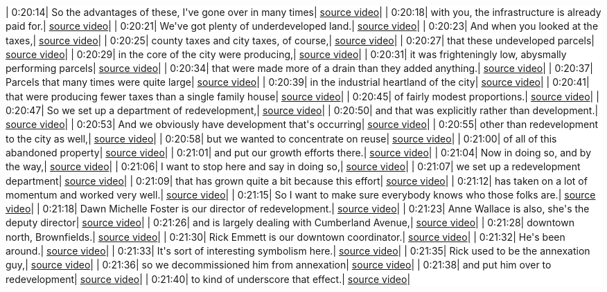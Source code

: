 | 0:20:14| So the advantages of these, I've gone over in many times| [source video](https://archive.org/details/CoComWS160718Finance?start=1214)|
| 0:20:18| with you, the infrastructure is already paid for.| [source video](https://archive.org/details/CoComWS160718Finance?start=1218)|
| 0:20:21| We've got plenty of underdeveloped land.| [source video](https://archive.org/details/CoComWS160718Finance?start=1221)|
| 0:20:23| And when you looked at the taxes,| [source video](https://archive.org/details/CoComWS160718Finance?start=1223)|
| 0:20:25| county taxes and city taxes, of course,| [source video](https://archive.org/details/CoComWS160718Finance?start=1225)|
| 0:20:27| that these undeveloped parcels| [source video](https://archive.org/details/CoComWS160718Finance?start=1227)|
| 0:20:29| in the core of the city were producing,| [source video](https://archive.org/details/CoComWS160718Finance?start=1229)|
| 0:20:31| it was frighteningly low, abysmally performing parcels| [source video](https://archive.org/details/CoComWS160718Finance?start=1231)|
| 0:20:34| that were made more of a drain than they added anything.| [source video](https://archive.org/details/CoComWS160718Finance?start=1234)|
| 0:20:37| Parcels that many times were quite large| [source video](https://archive.org/details/CoComWS160718Finance?start=1237)|
| 0:20:39| in the industrial heartland of the city| [source video](https://archive.org/details/CoComWS160718Finance?start=1239)|
| 0:20:41| that were producing fewer taxes than a single family house| [source video](https://archive.org/details/CoComWS160718Finance?start=1241)|
| 0:20:45| of fairly modest proportions.| [source video](https://archive.org/details/CoComWS160718Finance?start=1245)|
| 0:20:47| So we set up a department of redevelopment,| [source video](https://archive.org/details/CoComWS160718Finance?start=1247)|
| 0:20:50| and that was explicitly rather than development.| [source video](https://archive.org/details/CoComWS160718Finance?start=1250)|
| 0:20:53| And we obviously have development that's occurring| [source video](https://archive.org/details/CoComWS160718Finance?start=1253)|
| 0:20:55| other than redevelopment to the city as well,| [source video](https://archive.org/details/CoComWS160718Finance?start=1255)|
| 0:20:58| but we wanted to concentrate on reuse| [source video](https://archive.org/details/CoComWS160718Finance?start=1258)|
| 0:21:00| of all of this abandoned property| [source video](https://archive.org/details/CoComWS160718Finance?start=1260)|
| 0:21:01| and put our growth efforts there.| [source video](https://archive.org/details/CoComWS160718Finance?start=1261)|
| 0:21:04| Now in doing so, and by the way,| [source video](https://archive.org/details/CoComWS160718Finance?start=1264)|
| 0:21:06| I want to stop here and say in doing so,| [source video](https://archive.org/details/CoComWS160718Finance?start=1266)|
| 0:21:07| we set up a redevelopment department| [source video](https://archive.org/details/CoComWS160718Finance?start=1267)|
| 0:21:09| that has grown quite a bit because this effort| [source video](https://archive.org/details/CoComWS160718Finance?start=1269)|
| 0:21:12| has taken on a lot of momentum and worked very well.| [source video](https://archive.org/details/CoComWS160718Finance?start=1272)|
| 0:21:15| So I want to make sure everybody knows who those folks are.| [source video](https://archive.org/details/CoComWS160718Finance?start=1275)|
| 0:21:18| Dawn Michelle Foster is our director of redevelopment.| [source video](https://archive.org/details/CoComWS160718Finance?start=1278)|
| 0:21:23| Anne Wallace is also, she's the deputy director| [source video](https://archive.org/details/CoComWS160718Finance?start=1283)|
| 0:21:26| and is largely dealing with Cumberland Avenue,| [source video](https://archive.org/details/CoComWS160718Finance?start=1286)|
| 0:21:28| downtown north, Brownfields.| [source video](https://archive.org/details/CoComWS160718Finance?start=1288)|
| 0:21:30| Rick Emmett is our downtown coordinator.| [source video](https://archive.org/details/CoComWS160718Finance?start=1290)|
| 0:21:32| He's been around.| [source video](https://archive.org/details/CoComWS160718Finance?start=1292)|
| 0:21:33| It's sort of interesting symbolism here.| [source video](https://archive.org/details/CoComWS160718Finance?start=1293)|
| 0:21:35| Rick used to be the annexation guy,| [source video](https://archive.org/details/CoComWS160718Finance?start=1295)|
| 0:21:36| so we decommissioned him from annexation| [source video](https://archive.org/details/CoComWS160718Finance?start=1296)|
| 0:21:38| and put him over to redevelopment| [source video](https://archive.org/details/CoComWS160718Finance?start=1298)|
| 0:21:40| to kind of underscore that effect.| [source video](https://archive.org/details/CoComWS160718Finance?start=1300)|